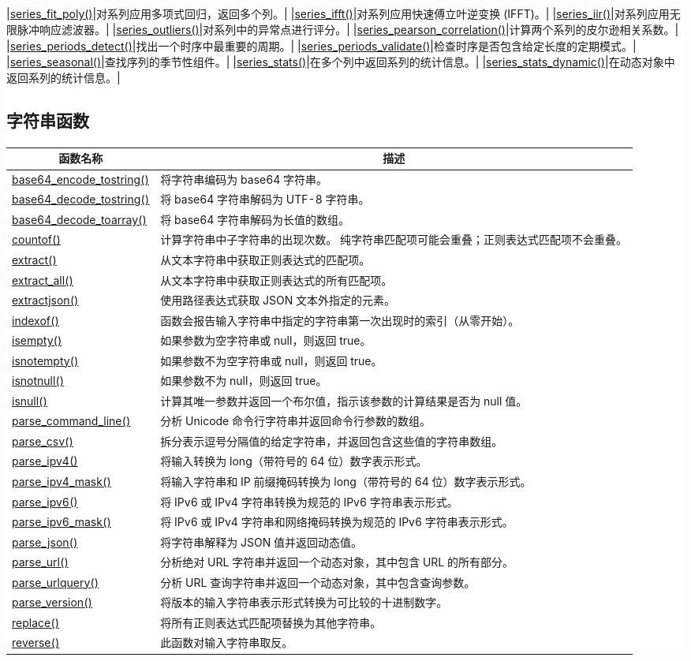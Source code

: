 |[series_fit_poly()](series-fit-poly-function.md)|对系列应用多项式回归，返回多个列。|
|[series_ifft()](series-ifft-function.md)|对系列应用快速傅立叶逆变换 (IFFT)。|
|[series_iir()](series-iirfunction.md)|对系列应用无限脉冲响应滤波器。|
|[series_outliers()](series-outliersfunction.md)|对系列中的异常点进行评分。|
|[series_pearson_correlation()](series-pearson-correlationfunction.md)|计算两个系列的皮尔逊相关系数。|
|[series_periods_detect()](series-periods-detectfunction.md)|找出一个时序中最重要的周期。|
|[series_periods_validate()](series-periods-validatefunction.md)|检查时序是否包含给定长度的定期模式。|
|[series_seasonal()](series-seasonalfunction.md)|查找序列的季节性组件。|
|[series_stats()](series-statsfunction.md)|在多个列中返回系列的统计信息。|
|[series_stats_dynamic()](series-stats-dynamicfunction.md)|在动态对象中返回系列的统计信息。|

## <a name="string-functions"></a>字符串函数

|函数名称     |描述                                          |
|-------------------------|--------------------------------------------------------|
|[base64_encode_tostring()](base64_encode_tostringfunction.md)|将字符串编码为 base64 字符串。|
|[base64_decode_tostring()](base64_decode_tostringfunction.md)|将 base64 字符串解码为 UTF-8 字符串。|
|[base64_decode_toarray()](base64_decode_toarrayfunction.md)|将 base64 字符串解码为长值的数组。|
|[countof()](countoffunction.md)|计算字符串中子字符串的出现次数。 纯字符串匹配项可能会重叠；正则表达式匹配项不会重叠。|
|[extract()](extractfunction.md)|从文本字符串中获取正则表达式的匹配项。|
|[extract_all()](extractallfunction.md)|从文本字符串中获取正则表达式的所有匹配项。|
|[extractjson()](extractjsonfunction.md)|使用路径表达式获取 JSON 文本外指定的元素。|
|[indexof()](indexoffunction.md)|函数会报告输入字符串中指定的字符串第一次出现时的索引（从零开始）。|
|[isempty()](isemptyfunction.md)|如果参数为空字符串或 null，则返回 true。|
|[isnotempty()](isnotemptyfunction.md)|如果参数不为空字符串或 null，则返回 true。|
|[isnotnull()](isnotnullfunction.md)|如果参数不为 null，则返回 true。|
|[isnull()](isnullfunction.md)|计算其唯一参数并返回一个布尔值，指示该参数的计算结果是否为 null 值。|
|[parse_command_line()](parse-command-line.md)|分析 Unicode 命令行字符串并返回命令行参数的数组。|
|[parse_csv()](parsecsvfunction.md)|拆分表示逗号分隔值的给定字符串，并返回包含这些值的字符串数组。|
|[parse_ipv4()](parse-ipv4function.md)|将输入转换为 long（带符号的 64 位）数字表示形式。|
|[parse_ipv4_mask()](parse-ipv4-maskfunction.md)|将输入字符串和 IP 前缀掩码转换为 long（带符号的 64 位）数字表示形式。|
|[parse_ipv6()](parse-ipv6function.md)|将 IPv6 或 IPv4 字符串转换为规范的 IPv6 字符串表示形式。|
|[parse_ipv6_mask()](parse-ipv6-maskfunction.md)|将 IPv6 或 IPv4 字符串和网络掩码转换为规范的 IPv6 字符串表示形式。|
|[parse_json()](parsejsonfunction.md)|将字符串解释为 JSON 值并返回动态值。|
|[parse_url()](parseurlfunction.md)|分析绝对 URL 字符串并返回一个动态对象，其中包含 URL 的所有部分。|
|[parse_urlquery()](parseurlqueryfunction.md)|分析 URL 查询字符串并返回一个动态对象，其中包含查询参数。|
|[parse_version()](parse-versionfunction.md)|将版本的输入字符串表示形式转换为可比较的十进制数字。|
|[replace()](replacefunction.md)|将所有正则表达式匹配项替换为其他字符串。|
|[reverse()](reversefunction.md)|此函数对输入字符串取反。|